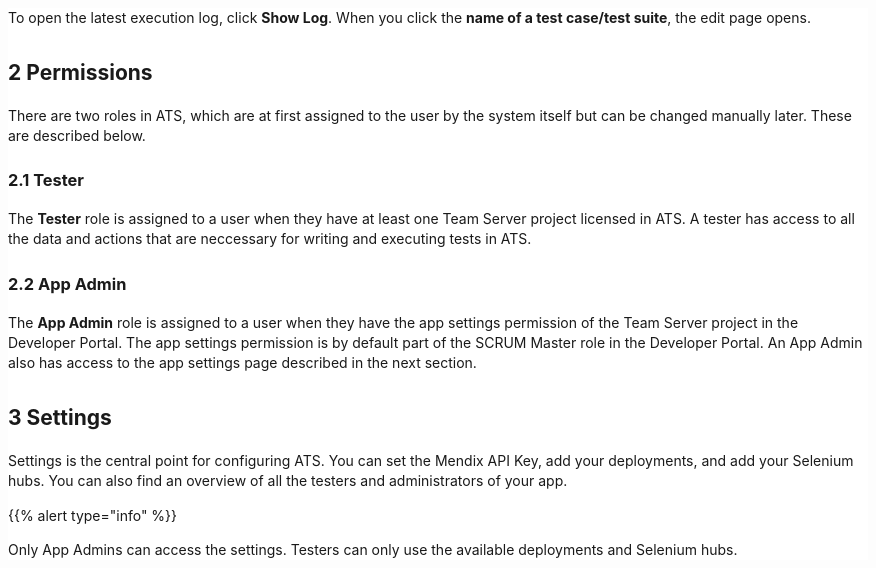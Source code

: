To open the latest execution log, click **Show Log**. When you click the **name of a test case/test suite**, the edit page opens.

## 2 Permissions

There are two roles in ATS, which are at first assigned to the user by the system itself but can be changed manually later. These are described below.

### 2.1 Tester

The **Tester** role is assigned to a user when they have at least one Team Server project licensed in ATS. A tester has access to all the data and actions that are neccessary for writing and executing tests in ATS.

### 2.2 App Admin

The **App Admin** role is assigned to a user when they have the app settings permission of the Team Server project in the Developer Portal. The app settings permission is by default part of the SCRUM Master role in the Developer Portal. An App Admin also has access to the app settings page described in the next section.

## 3 Settings

Settings is the central point for configuring ATS. You can set the Mendix API Key, add your deployments, and add your Selenium hubs. You can also find an overview of all the testers and administrators of your app.

{{% alert type="info" %}}

Only App Admins can access the settings. Testers can only use the available deployments and Selenium hubs.
